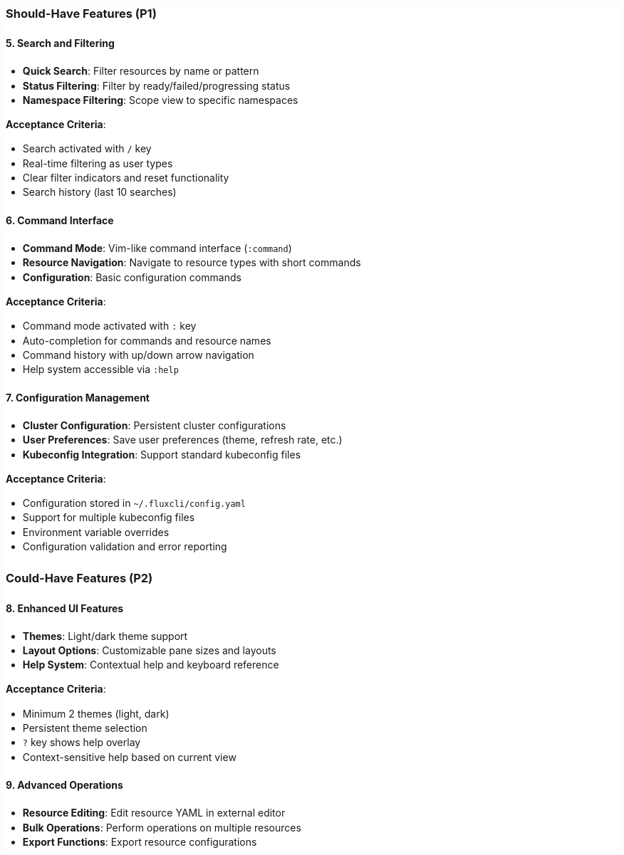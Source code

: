 ### Should-Have Features (P1)

#### 5. Search and Filtering
- **Quick Search**: Filter resources by name or pattern
- **Status Filtering**: Filter by ready/failed/progressing status
- **Namespace Filtering**: Scope view to specific namespaces

**Acceptance Criteria**:
- Search activated with `/` key
- Real-time filtering as user types
- Clear filter indicators and reset functionality
- Search history (last 10 searches)

#### 6. Command Interface
- **Command Mode**: Vim-like command interface (`:command`)
- **Resource Navigation**: Navigate to resource types with short commands
- **Configuration**: Basic configuration commands

**Acceptance Criteria**:
- Command mode activated with `:` key
- Auto-completion for commands and resource names
- Command history with up/down arrow navigation
- Help system accessible via `:help`

#### 7. Configuration Management
- **Cluster Configuration**: Persistent cluster configurations
- **User Preferences**: Save user preferences (theme, refresh rate, etc.)
- **Kubeconfig Integration**: Support standard kubeconfig files

**Acceptance Criteria**:
- Configuration stored in `~/.fluxcli/config.yaml`
- Support for multiple kubeconfig files
- Environment variable overrides
- Configuration validation and error reporting

### Could-Have Features (P2)

#### 8. Enhanced UI Features
- **Themes**: Light/dark theme support
- **Layout Options**: Customizable pane sizes and layouts
- **Help System**: Contextual help and keyboard reference

**Acceptance Criteria**:
- Minimum 2 themes (light, dark)
- Persistent theme selection
- `?` key shows help overlay
- Context-sensitive help based on current view

#### 9. Advanced Operations
- **Resource Editing**: Edit resource YAML in external editor
- **Bulk Operations**: Perform operations on multiple resources
- **Export Functions**: Export resource configurations
